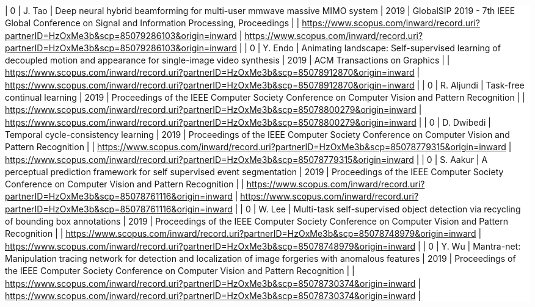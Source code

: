 | 0                                                                                                                             | J. Tao                | Deep neural hybrid beamforming for multi-user mmwave massive MIMO system                                                                                                                                                                                                                                                           | 2019       | GlobalSIP 2019 - 7th IEEE Global Conference on Signal and Information Processing, Proceedings                                        |           | https://www.scopus.com/inward/record.uri?partnerID=HzOxMe3b&scp=85079286103&origin=inward | https://www.scopus.com/inward/record.uri?partnerID=HzOxMe3b&scp=85079286103&origin=inward |
| 0                                                                                                                             | Y. Endo               | Animating landscape: Self-supervised learning of decoupled motion and appearance for single-image video synthesis                                                                                                                                                                                                                  | 2019       | ACM Transactions on Graphics                                                                                                         |           | https://www.scopus.com/inward/record.uri?partnerID=HzOxMe3b&scp=85078912870&origin=inward | https://www.scopus.com/inward/record.uri?partnerID=HzOxMe3b&scp=85078912870&origin=inward |
| 0                                                                                                                             | R. Aljundi            | Task-free continual learning                                                                                                                                                                                                                                                                                                       | 2019       | Proceedings of the IEEE Computer Society Conference on Computer Vision and Pattern Recognition                                       |           | https://www.scopus.com/inward/record.uri?partnerID=HzOxMe3b&scp=85078800279&origin=inward | https://www.scopus.com/inward/record.uri?partnerID=HzOxMe3b&scp=85078800279&origin=inward |
| 0                                                                                                                             | D. Dwibedi            | Temporal cycle-consistency learning                                                                                                                                                                                                                                                                                                | 2019       | Proceedings of the IEEE Computer Society Conference on Computer Vision and Pattern Recognition                                       |           | https://www.scopus.com/inward/record.uri?partnerID=HzOxMe3b&scp=85078779315&origin=inward | https://www.scopus.com/inward/record.uri?partnerID=HzOxMe3b&scp=85078779315&origin=inward |
| 0                                                                                                                             | S. Aakur              | A perceptual prediction framework for self supervised event segmentation                                                                                                                                                                                                                                                           | 2019       | Proceedings of the IEEE Computer Society Conference on Computer Vision and Pattern Recognition                                       |           | https://www.scopus.com/inward/record.uri?partnerID=HzOxMe3b&scp=85078761116&origin=inward | https://www.scopus.com/inward/record.uri?partnerID=HzOxMe3b&scp=85078761116&origin=inward |
| 0                                                                                                                             | W. Lee                | Multi-task self-supervised object detection via recycling of bounding box annotations                                                                                                                                                                                                                                              | 2019       | Proceedings of the IEEE Computer Society Conference on Computer Vision and Pattern Recognition                                       |           | https://www.scopus.com/inward/record.uri?partnerID=HzOxMe3b&scp=85078748979&origin=inward | https://www.scopus.com/inward/record.uri?partnerID=HzOxMe3b&scp=85078748979&origin=inward |
| 0                                                                                                                             | Y. Wu                 | Mantra-net: Manipulation tracing network for detection and localization of image forgeries with anomalous features                                                                                                                                                                                                                 | 2019       | Proceedings of the IEEE Computer Society Conference on Computer Vision and Pattern Recognition                                       |           | https://www.scopus.com/inward/record.uri?partnerID=HzOxMe3b&scp=85078730374&origin=inward | https://www.scopus.com/inward/record.uri?partnerID=HzOxMe3b&scp=85078730374&origin=inward |